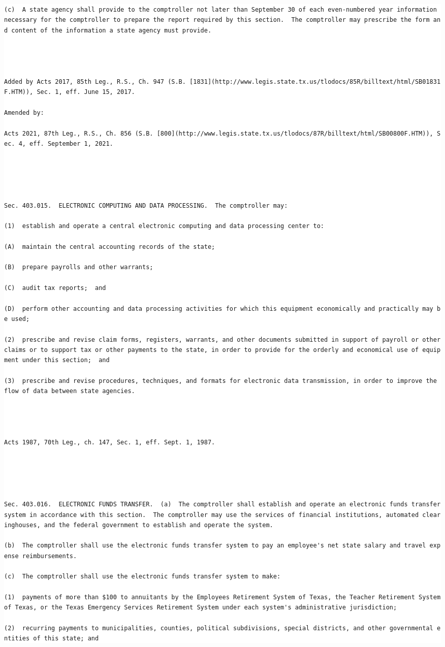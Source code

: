     (c)  A state agency shall provide to the comptroller not later than September 30 of each even-numbered year information necessary for the comptroller to prepare the report required by this section.  The comptroller may prescribe the form and content of the information a state agency must provide.
    
    
    
    
    Added by Acts 2017, 85th Leg., R.S., Ch. 947 (S.B. [1831](http://www.legis.state.tx.us/tlodocs/85R/billtext/html/SB01831F.HTM)), Sec. 1, eff. June 15, 2017.
    
    Amended by: 
    
    Acts 2021, 87th Leg., R.S., Ch. 856 (S.B. [800](http://www.legis.state.tx.us/tlodocs/87R/billtext/html/SB00800F.HTM)), Sec. 4, eff. September 1, 2021.
    
    
    
    
    
    Sec. 403.015.  ELECTRONIC COMPUTING AND DATA PROCESSING.  The comptroller may:
    
    (1)  establish and operate a central electronic computing and data processing center to:
    
    (A)  maintain the central accounting records of the state;
    
    (B)  prepare payrolls and other warrants;
    
    (C)  audit tax reports;  and
    
    (D)  perform other accounting and data processing activities for which this equipment economically and practically may be used;
    
    (2)  prescribe and revise claim forms, registers, warrants, and other documents submitted in support of payroll or other claims or to support tax or other payments to the state, in order to provide for the orderly and economical use of equipment under this section;  and
    
    (3)  prescribe and revise procedures, techniques, and formats for electronic data transmission, in order to improve the flow of data between state agencies.
    
    
    
    
    Acts 1987, 70th Leg., ch. 147, Sec. 1, eff. Sept. 1, 1987.
    
    
    
    
    
    Sec. 403.016.  ELECTRONIC FUNDS TRANSFER.  (a)  The comptroller shall establish and operate an electronic funds transfer system in accordance with this section.  The comptroller may use the services of financial institutions, automated clearinghouses, and the federal government to establish and operate the system.
    
    (b)  The comptroller shall use the electronic funds transfer system to pay an employee's net state salary and travel expense reimbursements.
    
    (c)  The comptroller shall use the electronic funds transfer system to make:
    
    (1)  payments of more than $100 to annuitants by the Employees Retirement System of Texas, the Teacher Retirement System of Texas, or the Texas Emergency Services Retirement System under each system's administrative jurisdiction;
    
    (2)  recurring payments to municipalities, counties, political subdivisions, special districts, and other governmental entities of this state; and
    